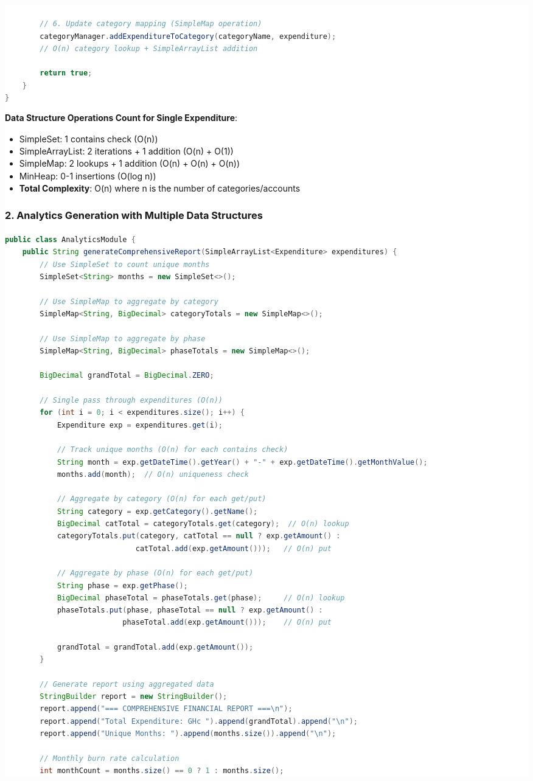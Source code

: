 ```java
        
        // 6. Update category mapping (SimpleMap operation)
        categoryManager.addExpenditureToCategory(categoryName, expenditure);
        // O(n) category lookup + SimpleArrayList addition
        
        return true;
    }
}
```

**Data Structure Operations Count for Single Expenditure**:
- SimpleSet: 1 contains check (O(n))
- SimpleArrayList: 2 iterations + 1 addition (O(n) + O(1))
- SimpleMap: 2 lookups + 1 addition (O(n) + O(n) + O(n))
- MinHeap: 0-1 insertions (O(log n))
- **Total Complexity**: O(n) where n is the number of categories/accounts

### 2. Analytics Generation with Multiple Data Structures

```java
public class AnalyticsModule {
    public String generateComprehensiveReport(SimpleArrayList<Expenditure> expenditures) {
        // Use SimpleSet to count unique months
        SimpleSet<String> months = new SimpleSet<>();
        
        // Use SimpleMap to aggregate by category
        SimpleMap<String, BigDecimal> categoryTotals = new SimpleMap<>();
        
        // Use SimpleMap to aggregate by phase  
        SimpleMap<String, BigDecimal> phaseTotals = new SimpleMap<>();
        
        BigDecimal grandTotal = BigDecimal.ZERO;
        
        // Single pass through expenditures (O(n))
        for (int i = 0; i < expenditures.size(); i++) {
            Expenditure exp = expenditures.get(i);
            
            // Track unique months (O(n) for each contains check)
            String month = exp.getDateTime().getYear() + "-" + exp.getDateTime().getMonthValue();
            months.add(month);  // O(n) uniqueness check
            
            // Aggregate by category (O(n) for each get/put)
            String category = exp.getCategory().getName();
            BigDecimal catTotal = categoryTotals.get(category);  // O(n) lookup
            categoryTotals.put(category, catTotal == null ? exp.getAmount() : 
                              catTotal.add(exp.getAmount()));   // O(n) put
            
            // Aggregate by phase (O(n) for each get/put)
            String phase = exp.getPhase();
            BigDecimal phaseTotal = phaseTotals.get(phase);     // O(n) lookup
            phaseTotals.put(phase, phaseTotal == null ? exp.getAmount() : 
                           phaseTotal.add(exp.getAmount()));    // O(n) put
            
            grandTotal = grandTotal.add(exp.getAmount());
        }
        
        // Generate report using aggregated data
        StringBuilder report = new StringBuilder();
        report.append("=== COMPREHENSIVE FINANCIAL REPORT ===\n");
        report.append("Total Expenditure: GHc ").append(grandTotal).append("\n");
        report.append("Unique Months: ").append(months.size()).append("\n");
        
        // Monthly burn rate calculation
        int monthCount = months.size() == 0 ? 1 : months.size();
```